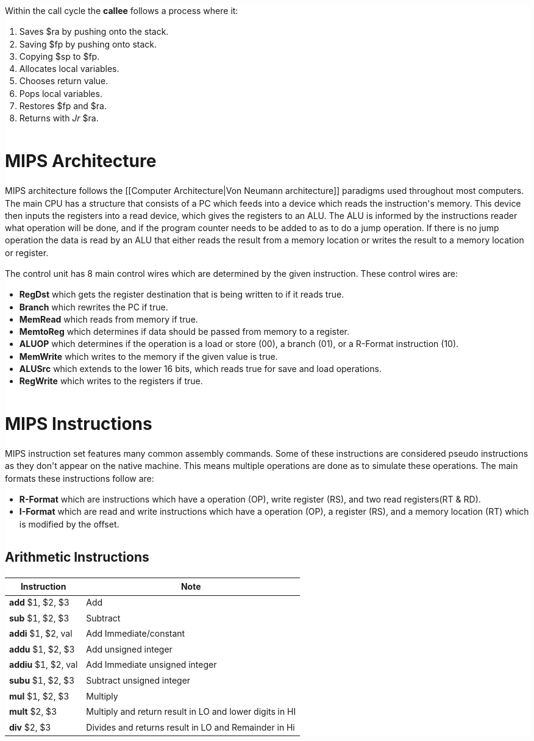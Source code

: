 Within the call cycle the **callee** follows a process where it:
1. Saves $ra by pushing onto the stack.
2. Saving $fp by pushing onto stack.
3. Copying $sp to $fp.
4. Allocates local variables.
5. Chooses return value.
6. Pops local variables.
7. Restores $fp and $ra.
8. Returns with *Jr* $ra.

# MIPS Architecture
MIPS architecture follows the [[Computer Architecture|Von Neumann architecture]] paradigms used throughout most computers. The main CPU has a structure that consists of a PC which feeds into a device which reads the instruction's memory. This device then inputs the registers into a read device, which gives the registers to an ALU. The ALU is informed by the instructions reader what operation will be done, and if the program counter needs to be added to as to do a jump operation. If there is no jump operation the data is read by an ALU that either reads the result from a memory location or writes the result to a memory location or register.

The control unit has 8 main control wires which are determined by the given instruction. These control wires are:
- **RegDst** which gets the register destination that is being written to if it reads true.
- **Branch** which rewrites the PC if true.
- **MemRead** which reads from memory if true.
- **MemtoReg** which determines if data should be passed from memory to a register.
- **ALUOP** which determines if the operation is a load or store (00), a branch (01), or a R-Format instruction (10).
- **MemWrite** which writes to the memory if the given value is true.
- **ALUSrc** which extends to the lower 16 bits, which reads true for save and load operations.
- **RegWrite** which writes to the registers if true.

# MIPS Instructions
MIPS instruction set features many common assembly commands. Some of these instructions are considered pseudo instructions as they don't appear on the native machine. This means multiple operations are done as to simulate these operations. The main formats these instructions follow are:
- **R-Format** which are instructions which have a operation (OP), write register (RS), and two read registers(RT & RD).
- **I-Format** which are read and write instructions which have a operation (OP), a register (RS), and a memory location (RT) which is modified by the offset.

## Arithmetic Instructions
| Instruction | Note |
| --- | --- |
| **add** $1, $2, $3| Add |
| **sub** $1, $2, $3| Subtract |
| **addi** $1, $2, val| Add Immediate/constant |
| **addu** $1, $2, $3| Add unsigned integer |
| **addiu** $1, $2, val | Add Immediate unsigned integer |
| **subu** $1, $2, $3| Subtract unsigned integer |
| **mul** $1, $2, $3| Multiply |
| **mult** $2, $3| Multiply and return result in LO and lower digits in HI |
| **div** $2, $3| Divides and returns result in LO and Remainder in Hi |

